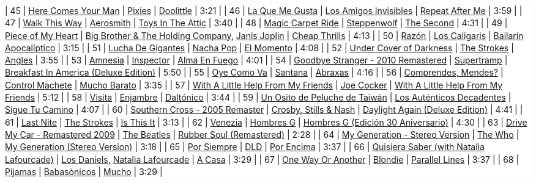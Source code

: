 | 45 | [Here Comes Your Man](https://open.spotify.com/track/4IvZLDtwBHmBmwgDIUbuwa) | [Pixies](https://open.spotify.com/artist/6zvul52xwTWzilBZl6BUbT) | [Doolittle](https://open.spotify.com/album/0DQyTVcDhK9wm0f6RaErWO) | 3:21 |
| 46 | [La Que Me Gusta](https://open.spotify.com/track/1TdaQqgKRbiFdO15q1kv6e) | [Los Amigos Invisibles](https://open.spotify.com/artist/5x3mrCTZmkoTXURN7pWdGN) | [Repeat After Me](https://open.spotify.com/album/0ak3Koxz3InlEVLwCnMC6E) | 3:59 |
| 47 | [Walk This Way](https://open.spotify.com/track/4JfuiOWlWCkjP6OKurHjSn) | [Aerosmith](https://open.spotify.com/artist/7Ey4PD4MYsKc5I2dolUwbH) | [Toys In The Attic](https://open.spotify.com/album/6As5aOEQjfxLIChIB3fQRD) | 3:40 |
| 48 | [Magic Carpet Ride](https://open.spotify.com/track/4c4jJJoaiY21t2TyRZgdWS) | [Steppenwolf](https://open.spotify.com/artist/1WRM9i067hd2ujxxi8FI3m) | [The Second](https://open.spotify.com/album/2Y5GORWYwVAZ8msuEuh5FN) | 4:31 |
| 49 | [Piece of My Heart](https://open.spotify.com/track/1xKQbqQtQWrtQS47fUJBtl) | [Big Brother & The Holding Company](https://open.spotify.com/artist/4J69yWrKwWJgjv3DKTZcGo), [Janis Joplin](https://open.spotify.com/artist/4NgfOZCL9Ml67xzM0xzIvC) | [Cheap Thrills](https://open.spotify.com/album/2rogKfOpmCFuqNhtGKf2dX) | 4:13 |
| 50 | [Razón](https://open.spotify.com/track/2dSz2px33HmyFwL5rDlh2e) | [Los Caligaris](https://open.spotify.com/artist/13wFTN72PGSUxzEHJP5Ljs) | [Bailarín Apocalíptico](https://open.spotify.com/album/1wLDlwN9FfneiyC5ZuJIeQ) | 3:15 |
| 51 | [Lucha De Gigantes](https://open.spotify.com/track/4nheObMzE4K8AIxIICoLgd) | [Nacha Pop](https://open.spotify.com/artist/1CdLG4i1rTEOsex2UE0jCH) | [El Momento](https://open.spotify.com/album/5Vi36yUkwFN0QhdoIItpCR) | 4:08 |
| 52 | [Under Cover of Darkness](https://open.spotify.com/track/6u0x5ad9ewHvs3z6u9Oe3c) | [The Strokes](https://open.spotify.com/artist/0epOFNiUfyON9EYx7Tpr6V) | [Angles](https://open.spotify.com/album/6Jx4cGhWHewTcfKDJKguBQ) | 3:55 |
| 53 | [Amnesia](https://open.spotify.com/track/41xb9U5PEsvZYLKFW50xCZ) | [Inspector](https://open.spotify.com/artist/4OiCK9NnTWhakDIG57uBUA) | [Alma En Fuego](https://open.spotify.com/album/6xwImhyXk9H1xYsccwKPIk) | 4:01 |
| 54 | [Goodbye Stranger \- 2010 Remastered](https://open.spotify.com/track/67oyFnjJnn78fZP9KjeZx0) | [Supertramp](https://open.spotify.com/artist/3JsMj0DEzyWc0VDlHuy9Bx) | [Breakfast In America \(Deluxe Edition\)](https://open.spotify.com/album/1zcm3UvHNHpseYOUfd0pna) | 5:50 |
| 55 | [Oye Como Va](https://open.spotify.com/track/5u6y4u5EgDv0peILf60H5t) | [Santana](https://open.spotify.com/artist/6GI52t8N5F02MxU0g5U69P) | [Abraxas](https://open.spotify.com/album/1CHUXwuge9A7L2KiA3vnR6) | 4:16 |
| 56 | [Comprendes, Mendes?](https://open.spotify.com/track/2YRDxUyqAXbukcjClvuYsd) | [Control Machete](https://open.spotify.com/artist/628gUkswCfCS1hIOOHmIpK) | [Mucho Barato](https://open.spotify.com/album/12Fkvf2oi1B6yjDwkMrUog) | 3:35 |
| 57 | [With A Little Help From My Friends](https://open.spotify.com/track/0YZ3J8xzGwLOg4yEgST1YK) | [Joe Cocker](https://open.spotify.com/artist/3pFCERyEiP5xeN2EsPXhjI) | [With A Little Help From My Friends](https://open.spotify.com/album/74sIm8QdXqFwYeDS7OfYVw) | 5:12 |
| 58 | [Visita](https://open.spotify.com/track/1v15LSVQiEsGm4FK8SH7rI) | [Enjambre](https://open.spotify.com/artist/1ZdhAl62G6ZlEKqIwUAfZR) | [Daltónico](https://open.spotify.com/album/5oWrwOXe12fNZc4r13XODy) | 3:44 |
| 59 | [Un Osito de Peluche de Taiwán](https://open.spotify.com/track/6iCnJkKswtMYoSmT58HmEn) | [Los Auténticos Decadentes](https://open.spotify.com/artist/3HrbmsYpKjWH1lzhad7alj) | [Sigue Tu Camino](https://open.spotify.com/album/0RvMRxxQUVQp2jb3CIbg5g) | 4:07 |
| 60 | [Southern Cross \- 2005 Remaster](https://open.spotify.com/track/5AoZknxgY6F25gAcVahO41) | [Crosby, Stills & Nash](https://open.spotify.com/artist/2pdvghEHZJtgSXZ7cvNLou) | [Daylight Again \(Deluxe Edition\)](https://open.spotify.com/album/7mepsTLhRL4ghKLZ4oB31u) | 4:41 |
| 61 | [Last Nite](https://open.spotify.com/track/3SUusuA9jH1v6PVwtYMbdv) | [The Strokes](https://open.spotify.com/artist/0epOFNiUfyON9EYx7Tpr6V) | [Is This It](https://open.spotify.com/album/2k8KgmDp9oHrmu0MIj4XDE) | 3:13 |
| 62 | [Venezia](https://open.spotify.com/track/1wncA7mz0ntqvZ8UzFokGk) | [Hombres G](https://open.spotify.com/artist/60uh2KYYSCqAgJNxcU4DA0) | [Hombres G \(Edición 30 Aniversario\)](https://open.spotify.com/album/2iMF2NlOZMfBTdHyubrg6y) | 4:30 |
| 63 | [Drive My Car \- Remastered 2009](https://open.spotify.com/track/06ypiqmILMdVeaiErMFA91) | [The Beatles](https://open.spotify.com/artist/3WrFJ7ztbogyGnTHbHJFl2) | [Rubber Soul \(Remastered\)](https://open.spotify.com/album/50o7kf2wLwVmOTVYJOTplm) | 2:28 |
| 64 | [My Generation \- Stereo Version](https://open.spotify.com/track/4u9f8hqstB7iITDJNzKhQx) | [The Who](https://open.spotify.com/artist/67ea9eGLXYMsO2eYQRui3w) | [My Generation \(Stereo Version\)](https://open.spotify.com/album/6Oc6Ok1Oawu8lRkjmD4mXy) | 3:18 |
| 65 | [Por Siempre](https://open.spotify.com/track/6FLSb8CJwrcfXfzfD4ySji) | [DLD](https://open.spotify.com/artist/7CwiLiC1S8B69RMPxbDb6S) | [Por Encima](https://open.spotify.com/album/5zlSFpoGVWyxGBc76ye0L0) | 3:37 |
| 66 | [Quisiera Saber \(with Natalia Lafourcade\)](https://open.spotify.com/track/7ETuZtnJJ1brMNiPpd2LFg) | [Los Daniels](https://open.spotify.com/artist/6wAdcWMCHvamfged5FsKBD), [Natalia Lafourcade](https://open.spotify.com/artist/1hcdI2N1023RvSwLzTtdsp) | [A Casa](https://open.spotify.com/album/1435j1Cd1T8MJLSos4Arll) | 3:29 |
| 67 | [One Way Or Another](https://open.spotify.com/track/59CLe8stbcx4XYBWdsfbwK) | [Blondie](https://open.spotify.com/artist/4tpUmLEVLCGFr93o8hFFIB) | [Parallel Lines](https://open.spotify.com/album/4M6s2jbhKWEcOdXZ8WiHts) | 3:37 |
| 68 | [Pijamas](https://open.spotify.com/track/1AYgMuI3cgL5EjnfhnZVoq) | [Babasónicos](https://open.spotify.com/artist/2F9pvj94b52wGKs0OqiNi2) | [Mucho](https://open.spotify.com/album/0DUCdIMPrlfPFPPKsNyzx3) | 3:29 |